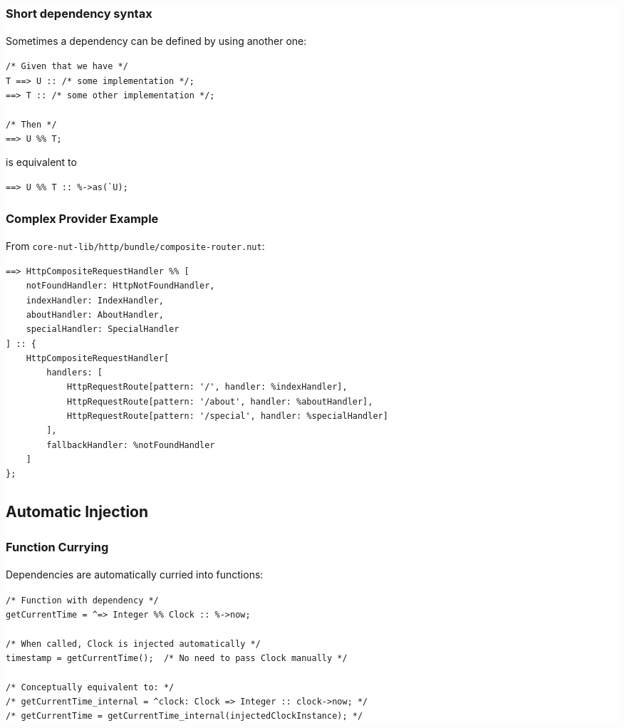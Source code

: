 ```walnut
```

### Short dependency syntax

Sometimes a dependency can be defined by using another one:

```walnut
/* Given that we have */
T ==> U :: /* some implementation */;
==> T :: /* some other implementation */;

/* Then */ 
==> U %% T; 
```

is equivalent to
```walnut
==> U %% T :: %->as(`U); 
```

### Complex Provider Example

From `core-nut-lib/http/bundle/composite-router.nut`:

```walnut
==> HttpCompositeRequestHandler %% [
    notFoundHandler: HttpNotFoundHandler,
    indexHandler: IndexHandler,
    aboutHandler: AboutHandler,
    specialHandler: SpecialHandler
] :: {
    HttpCompositeRequestHandler[
        handlers: [
            HttpRequestRoute[pattern: '/', handler: %indexHandler],
            HttpRequestRoute[pattern: '/about', handler: %aboutHandler],
            HttpRequestRoute[pattern: '/special', handler: %specialHandler]
        ],
        fallbackHandler: %notFoundHandler
    ]
};
```

## Automatic Injection

### Function Currying

Dependencies are automatically curried into functions:

```walnut
/* Function with dependency */
getCurrentTime = ^=> Integer %% Clock :: %->now;

/* When called, Clock is injected automatically */
timestamp = getCurrentTime();  /* No need to pass Clock manually */

/* Conceptually equivalent to: */
/* getCurrentTime_internal = ^clock: Clock => Integer :: clock->now; */
/* getCurrentTime = getCurrentTime_internal(injectedClockInstance); */
```
